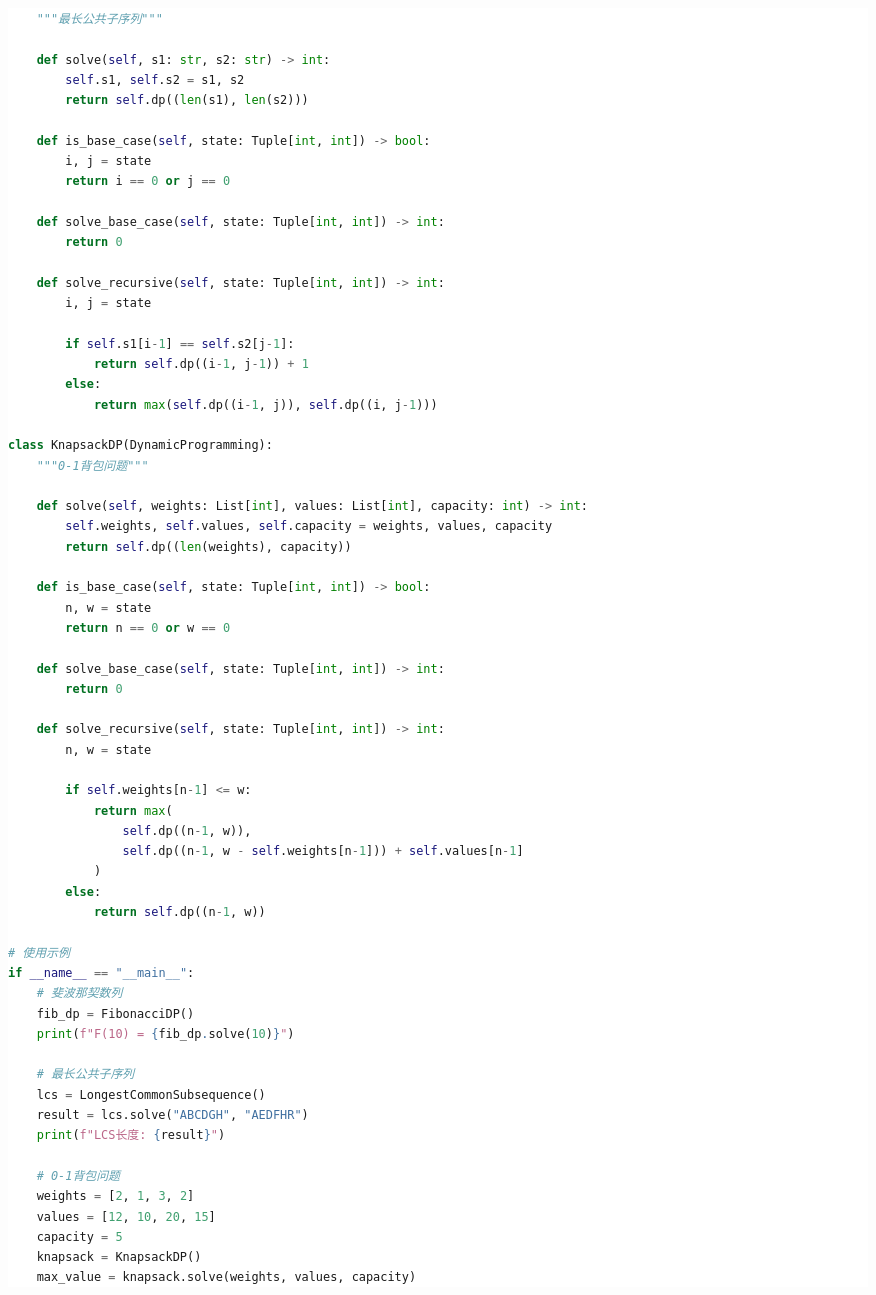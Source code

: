 ```python
    """最长公共子序列"""
    
    def solve(self, s1: str, s2: str) -> int:
        self.s1, self.s2 = s1, s2
        return self.dp((len(s1), len(s2)))
    
    def is_base_case(self, state: Tuple[int, int]) -> bool:
        i, j = state
        return i == 0 or j == 0
    
    def solve_base_case(self, state: Tuple[int, int]) -> int:
        return 0
    
    def solve_recursive(self, state: Tuple[int, int]) -> int:
        i, j = state
        
        if self.s1[i-1] == self.s2[j-1]:
            return self.dp((i-1, j-1)) + 1
        else:
            return max(self.dp((i-1, j)), self.dp((i, j-1)))

class KnapsackDP(DynamicProgramming):
    """0-1背包问题"""
    
    def solve(self, weights: List[int], values: List[int], capacity: int) -> int:
        self.weights, self.values, self.capacity = weights, values, capacity
        return self.dp((len(weights), capacity))
    
    def is_base_case(self, state: Tuple[int, int]) -> bool:
        n, w = state
        return n == 0 or w == 0
    
    def solve_base_case(self, state: Tuple[int, int]) -> int:
        return 0
    
    def solve_recursive(self, state: Tuple[int, int]) -> int:
        n, w = state
        
        if self.weights[n-1] <= w:
            return max(
                self.dp((n-1, w)),
                self.dp((n-1, w - self.weights[n-1])) + self.values[n-1]
            )
        else:
            return self.dp((n-1, w))

# 使用示例
if __name__ == "__main__":
    # 斐波那契数列
    fib_dp = FibonacciDP()
    print(f"F(10) = {fib_dp.solve(10)}")
    
    # 最长公共子序列
    lcs = LongestCommonSubsequence()
    result = lcs.solve("ABCDGH", "AEDFHR")
    print(f"LCS长度: {result}")
    
    # 0-1背包问题
    weights = [2, 1, 3, 2]
    values = [12, 10, 20, 15]
    capacity = 5
    knapsack = KnapsackDP()
    max_value = knapsack.solve(weights, values, capacity)
```